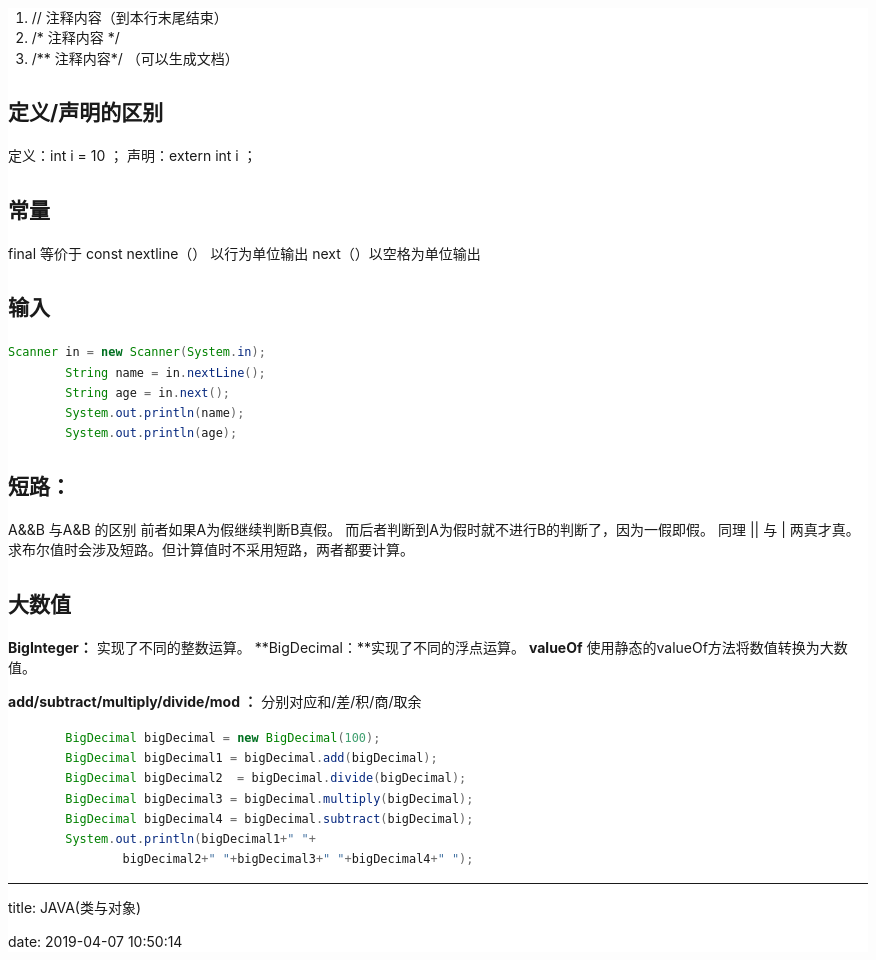  1. //  注释内容（到本行末尾结束）
 2. /*  注释内容 */
 3. /**  注释内容*/ （可以生成文档）

## 定义/声明的区别
定义：int i = 10 ；
声明：extern int i ；
## 常量
final 等价于 const
nextline（） 以行为单位输出
next（）以空格为单位输出
## 输入

```java
Scanner in = new Scanner(System.in);
        String name = in.nextLine();
        String age = in.next();
        System.out.println(name);
        System.out.println(age);
```
## 短路：

 A&&B 与A&B 的区别 前者如果A为假继续判断B真假。
而后者判断到A为假时就不进行B的判断了，因为一假即假。
同理 || 与 | 两真才真。 
求布尔值时会涉及短路。但计算值时不采用短路，两者都要计算。

## 大数值
**BigInteger：** 实现了不同的整数运算。
**BigDecimal：**实现了不同的浮点运算。
**valueOf**
使用静态的valueOf方法将数值转换为大数值。

**add/subtract/multiply/divide/mod ：** 分别对应和/差/积/商/取余

```java
        BigDecimal bigDecimal = new BigDecimal(100);
        BigDecimal bigDecimal1 = bigDecimal.add(bigDecimal);
        BigDecimal bigDecimal2  = bigDecimal.divide(bigDecimal);
        BigDecimal bigDecimal3 = bigDecimal.multiply(bigDecimal);
        BigDecimal bigDecimal4 = bigDecimal.subtract(bigDecimal);
        System.out.println(bigDecimal1+" "+
                bigDecimal2+" "+bigDecimal3+" "+bigDecimal4+" ");
```

---


title: JAVA(类与对象)

date: 2019-04-07 10:50:14
